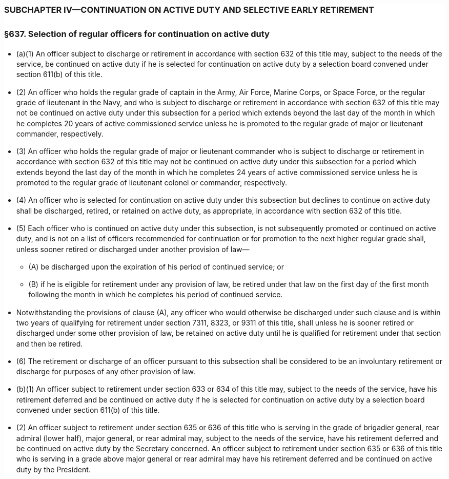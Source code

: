 ### SUBCHAPTER IV—CONTINUATION ON ACTIVE DUTY AND SELECTIVE EARLY RETIREMENT

### §637. Selection of regular officers for continuation on active duty
* (a)(1) An officer subject to discharge or retirement in accordance with section 632 of this title may, subject to the needs of the service, be continued on active duty if he is selected for continuation on active duty by a selection board convened under section 611(b) of this title.

* (2) An officer who holds the regular grade of captain in the Army, Air Force, Marine Corps, or Space Force, or the regular grade of lieutenant in the Navy, and who is subject to discharge or retirement in accordance with section 632 of this title may not be continued on active duty under this subsection for a period which extends beyond the last day of the month in which he completes 20 years of active commissioned service unless he is promoted to the regular grade of major or lieutenant commander, respectively.

* (3) An officer who holds the regular grade of major or lieutenant commander who is subject to discharge or retirement in accordance with section 632 of this title may not be continued on active duty under this subsection for a period which extends beyond the last day of the month in which he completes 24 years of active commissioned service unless he is promoted to the regular grade of lieutenant colonel or commander, respectively.

* (4) An officer who is selected for continuation on active duty under this subsection but declines to continue on active duty shall be discharged, retired, or retained on active duty, as appropriate, in accordance with section 632 of this title.

* (5) Each officer who is continued on active duty under this subsection, is not subsequently promoted or continued on active duty, and is not on a list of officers recommended for continuation or for promotion to the next higher regular grade shall, unless sooner retired or discharged under another provision of law—

  * (A) be discharged upon the expiration of his period of continued service; or

  * (B) if he is eligible for retirement under any provision of law, be retired under that law on the first day of the first month following the month in which he completes his period of continued service.


* Notwithstanding the provisions of clause (A), any officer who would otherwise be discharged under such clause and is within two years of qualifying for retirement under section 7311, 8323, or 9311 of this title, shall unless he is sooner retired or discharged under some other provision of law, be retained on active duty until he is qualified for retirement under that section and then be retired.

* (6) The retirement or discharge of an officer pursuant to this subsection shall be considered to be an involuntary retirement or discharge for purposes of any other provision of law.

* (b)(1) An officer subject to retirement under section 633 or 634 of this title may, subject to the needs of the service, have his retirement deferred and be continued on active duty if he is selected for continuation on active duty by a selection board convened under section 611(b) of this title.

* (2) An officer subject to retirement under section 635 or 636 of this title who is serving in the grade of brigadier general, rear admiral (lower half), major general, or rear admiral may, subject to the needs of the service, have his retirement deferred and be continued on active duty by the Secretary concerned. An officer subject to retirement under section 635 or 636 of this title who is serving in a grade above major general or rear admiral may have his retirement deferred and be continued on active duty by the President.
